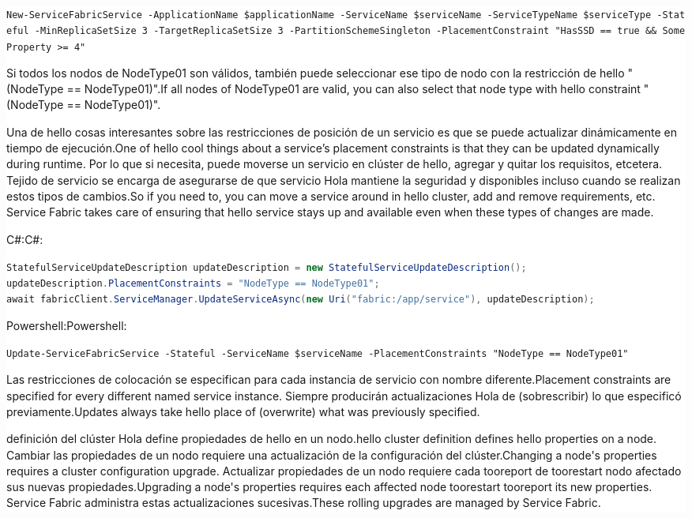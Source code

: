 ```posh
New-ServiceFabricService -ApplicationName $applicationName -ServiceName $serviceName -ServiceTypeName $serviceType -Stateful -MinReplicaSetSize 3 -TargetReplicaSetSize 3 -PartitionSchemeSingleton -PlacementConstraint "HasSSD == true && SomeProperty >= 4"
```

<span data-ttu-id="70dc2-411">Si todos los nodos de NodeType01 son válidos, también puede seleccionar ese tipo de nodo con la restricción de hello "(NodeType == NodeType01)".</span><span class="sxs-lookup"><span data-stu-id="70dc2-411">If all nodes of NodeType01 are valid, you can also select that node type with hello constraint "(NodeType == NodeType01)".</span></span>

<span data-ttu-id="70dc2-412">Una de hello cosas interesantes sobre las restricciones de posición de un servicio es que se puede actualizar dinámicamente en tiempo de ejecución.</span><span class="sxs-lookup"><span data-stu-id="70dc2-412">One of hello cool things about a service’s placement constraints is that they can be updated dynamically during runtime.</span></span> <span data-ttu-id="70dc2-413">Por lo que si necesita, puede moverse un servicio en clúster de hello, agregar y quitar los requisitos, etcetera. Tejido de servicio se encarga de asegurarse de que servicio Hola mantiene la seguridad y disponibles incluso cuando se realizan estos tipos de cambios.</span><span class="sxs-lookup"><span data-stu-id="70dc2-413">So if you need to, you can move a service around in hello cluster, add and remove requirements, etc. Service Fabric takes care of ensuring that hello service stays up and available even when these types of changes are made.</span></span>

<span data-ttu-id="70dc2-414">C#:</span><span class="sxs-lookup"><span data-stu-id="70dc2-414">C#:</span></span>

```csharp
StatefulServiceUpdateDescription updateDescription = new StatefulServiceUpdateDescription();
updateDescription.PlacementConstraints = "NodeType == NodeType01";
await fabricClient.ServiceManager.UpdateServiceAsync(new Uri("fabric:/app/service"), updateDescription);
```

<span data-ttu-id="70dc2-415">Powershell:</span><span class="sxs-lookup"><span data-stu-id="70dc2-415">Powershell:</span></span>

```posh
Update-ServiceFabricService -Stateful -ServiceName $serviceName -PlacementConstraints "NodeType == NodeType01"
```

<span data-ttu-id="70dc2-416">Las restricciones de colocación se especifican para cada instancia de servicio con nombre diferente.</span><span class="sxs-lookup"><span data-stu-id="70dc2-416">Placement constraints are specified for every different named service instance.</span></span> <span data-ttu-id="70dc2-417">Siempre producirán actualizaciones Hola de (sobrescribir) lo que especificó previamente.</span><span class="sxs-lookup"><span data-stu-id="70dc2-417">Updates always take hello place of (overwrite) what was previously specified.</span></span>

<span data-ttu-id="70dc2-418">definición del clúster Hola define propiedades de hello en un nodo.</span><span class="sxs-lookup"><span data-stu-id="70dc2-418">hello cluster definition defines hello properties on a node.</span></span> <span data-ttu-id="70dc2-419">Cambiar las propiedades de un nodo requiere una actualización de la configuración del clúster.</span><span class="sxs-lookup"><span data-stu-id="70dc2-419">Changing a node's properties requires a cluster configuration upgrade.</span></span> <span data-ttu-id="70dc2-420">Actualizar propiedades de un nodo requiere cada tooreport de toorestart nodo afectado sus nuevas propiedades.</span><span class="sxs-lookup"><span data-stu-id="70dc2-420">Upgrading a node's properties requires each affected node toorestart tooreport its new properties.</span></span> <span data-ttu-id="70dc2-421">Service Fabric administra estas actualizaciones sucesivas.</span><span class="sxs-lookup"><span data-stu-id="70dc2-421">These rolling upgrades are managed by Service Fabric.</span></span>
